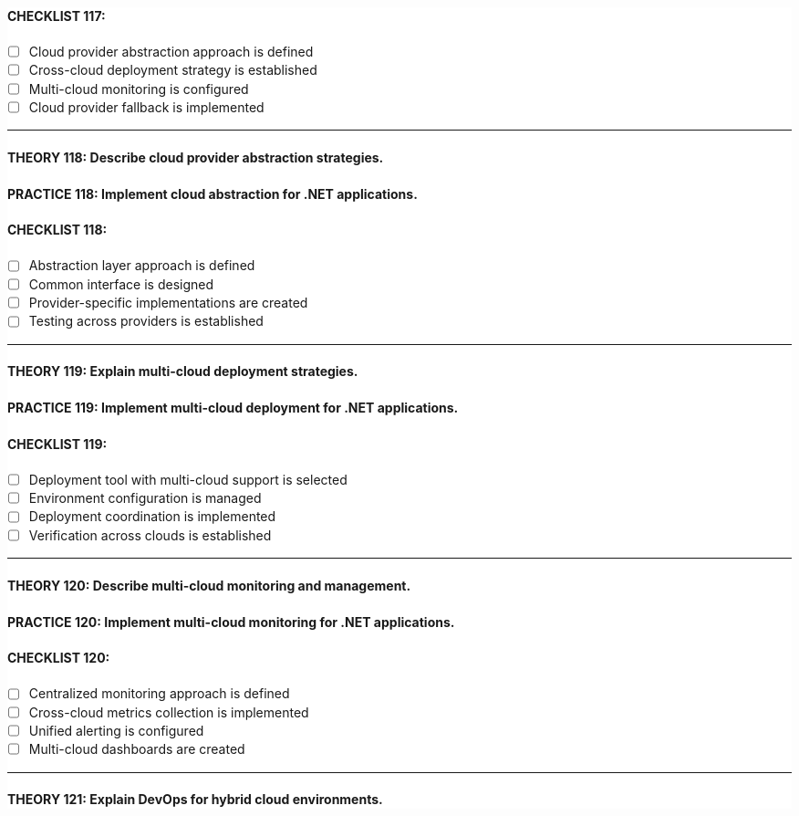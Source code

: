 #### CHECKLIST 117:

- [ ] Cloud provider abstraction approach is defined
- [ ] Cross-cloud deployment strategy is established
- [ ] Multi-cloud monitoring is configured
- [ ] Cloud provider fallback is implemented

---

#### THEORY 118: Describe cloud provider abstraction strategies.

#### PRACTICE 118: Implement cloud abstraction for .NET applications.

#### CHECKLIST 118:

- [ ] Abstraction layer approach is defined
- [ ] Common interface is designed
- [ ] Provider-specific implementations are created
- [ ] Testing across providers is established

---

#### THEORY 119: Explain multi-cloud deployment strategies.

#### PRACTICE 119: Implement multi-cloud deployment for .NET applications.

#### CHECKLIST 119:

- [ ] Deployment tool with multi-cloud support is selected
- [ ] Environment configuration is managed
- [ ] Deployment coordination is implemented
- [ ] Verification across clouds is established

---

#### THEORY 120: Describe multi-cloud monitoring and management.

#### PRACTICE 120: Implement multi-cloud monitoring for .NET applications.

#### CHECKLIST 120:

- [ ] Centralized monitoring approach is defined
- [ ] Cross-cloud metrics collection is implemented
- [ ] Unified alerting is configured
- [ ] Multi-cloud dashboards are created

---

#### THEORY 121: Explain DevOps for hybrid cloud environments.
